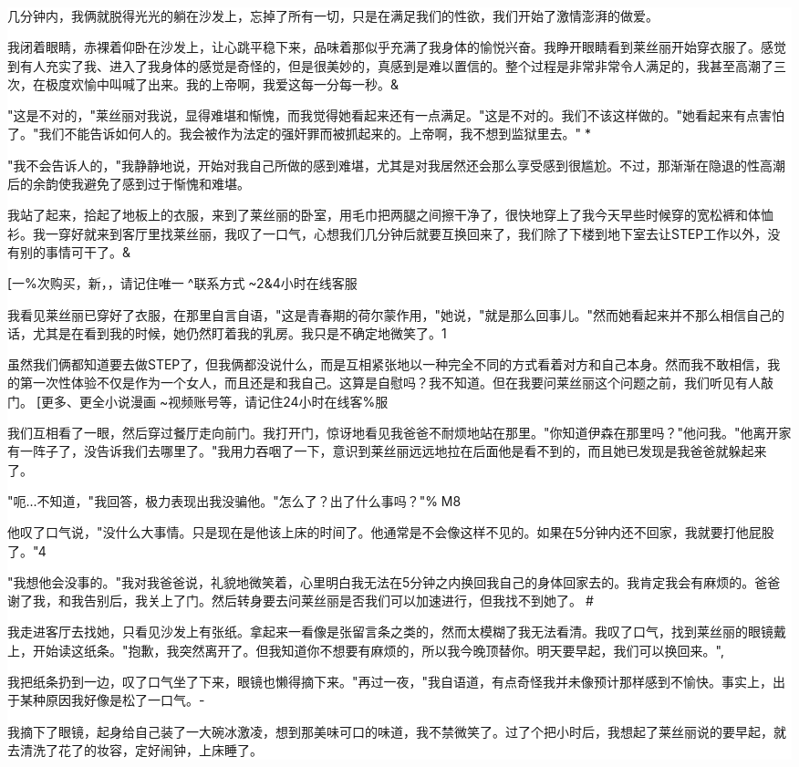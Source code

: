 

几分钟内，我俩就脱得光光的躺在沙发上，忘掉了所有一切，只是在满足我们的性欲，我们开始了激情澎湃的做爱。



我闭着眼睛，赤裸着仰卧在沙发上，让心跳平稳下来，品味着那似乎充满了我身体的愉悦兴奋。我睁开眼睛看到莱丝丽开始穿衣服了。感觉到有人充实了我、进入了我身体的感觉是奇怪的，但是很美妙的，真感到是难以置信的。整个过程是非常非常令人满足的，我甚至高潮了三次，在极度欢愉中叫喊了出来。我的上帝啊，我爱这每一分每一秒。&



"这是不对的，"莱丝丽对我说，显得难堪和惭愧，而我觉得她看起来还有一点满足。"这是不对的。我们不该这样做的。"她看起来有点害怕了。"我们不能告诉如何人的。我会被作为法定的强奸罪而被抓起来的。上帝啊，我不想到监狱里去。" *



"我不会告诉人的，"我静静地说，开始对我自己所做的感到难堪，尤其是对我居然还会那么享受感到很尴尬。不过，那渐渐在隐退的性高潮后的余韵使我避免了感到过于惭愧和难堪。



我站了起来，拾起了地板上的衣服，来到了莱丝丽的卧室，用毛巾把两腿之间擦干净了，很快地穿上了我今天早些时候穿的宽松裤和体恤衫。我一穿好就来到客厅里找莱丝丽，我叹了一口气，心想我们几分钟后就要互换回来了，我们除了下楼到地下室去让STEP工作以外，没有别的事情可干了。&



 [一%次购买，新，，请记住唯一 ^联系方式 ~2&4小时在线客服



我看见莱丝丽已穿好了衣服，在那里自言自语，"这是青春期的荷尔蒙作用，"她说，"就是那么回事儿。"然而她看起来并不那么相信自己的话，尤其是在看到我的时候，她仍然盯着我的乳房。我只是不确定地微笑了。1



虽然我们俩都知道要去做STEP了，但我俩都没说什么，而是互相紧张地以一种完全不同的方式看着对方和自己本身。然而我不敢相信，我的第一次性体验不仅是作为一个女人，而且还是和我自己。这算是自慰吗？我不知道。但在我要问莱丝丽这个问题之前，我们听见有人敲门。 [更多、更全小说漫画 ~视频账号等，请记住24小时在线客%服



我们互相看了一眼，然后穿过餐厅走向前门。我打开门，惊讶地看见我爸爸不耐烦地站在那里。"你知道伊森在那里吗？"他问我。"他离开家有一阵子了，没告诉我们去哪里了。"我用力吞咽了一下，意识到莱丝丽远远地拉在后面他是看不到的，而且她已发现是我爸爸就躲起来了。



"呃...不知道，"我回答，极力表现出我没骗他。"怎么了？出了什么事吗？"% M8



他叹了口气说，"没什么大事情。只是现在是他该上床的时间了。他通常是不会像这样不见的。如果在5分钟内还不回家，我就要打他屁股了。"4



"我想他会没事的。"我对我爸爸说，礼貌地微笑着，心里明白我无法在5分钟之内换回我自己的身体回家去的。我肯定我会有麻烦的。爸爸谢了我，和我告别后，我关上了门。然后转身要去问莱丝丽是否我们可以加速进行，但我找不到她了。 #



我走进客厅去找她，只看见沙发上有张纸。拿起来一看像是张留言条之类的，然而太模糊了我无法看清。我叹了口气，找到莱丝丽的眼镜戴上，开始读这纸条。"抱歉，我突然离开了。但我知道你不想要有麻烦的，所以我今晚顶替你。明天要早起，我们可以换回来。",





我把纸条扔到一边，叹了口气坐了下来，眼镜也懒得摘下来。"再过一夜，"我自语道，有点奇怪我并未像预计那样感到不愉快。事实上，出于某种原因我好像是松了一口气。-



我摘下了眼镜，起身给自己装了一大碗冰激凌，想到那美味可口的味道，我不禁微笑了。过了个把小时后，我想起了莱丝丽说的要早起，就去清洗了花了的妆容，定好闹钟，上床睡了。





